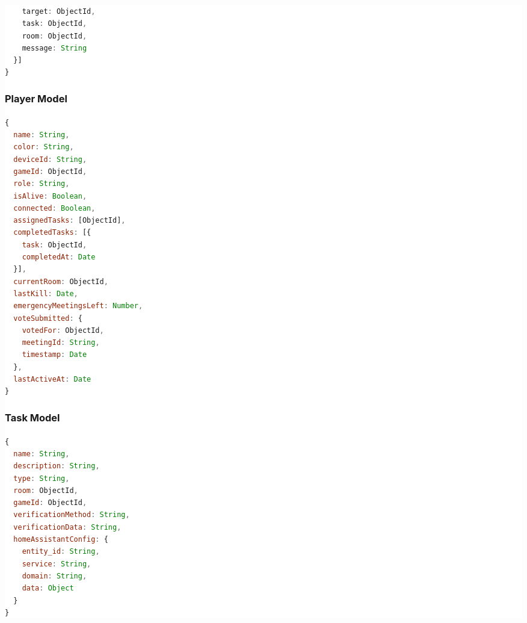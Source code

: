 ```javascript
    target: ObjectId, 
    task: ObjectId, 
    room: ObjectId, 
    message: String
  }]
}
```

### Player Model

```javascript
{
  name: String,
  color: String,
  deviceId: String,
  gameId: ObjectId, 
  role: String, 
  isAlive: Boolean,
  connected: Boolean,
  assignedTasks: [ObjectId], 
  completedTasks: [{
    task: ObjectId, 
    completedAt: Date
  }],
  currentRoom: ObjectId, 
  lastKill: Date,
  emergencyMeetingsLeft: Number,
  voteSubmitted: {
    votedFor: ObjectId, 
    meetingId: String,
    timestamp: Date
  },
  lastActiveAt: Date
}
```

### Task Model

```javascript
{
  name: String,
  description: String,
  type: String, 
  room: ObjectId, 
  gameId: ObjectId, 
  verificationMethod: String, 
  verificationData: String, 
  homeAssistantConfig: {
    entity_id: String,
    service: String,
    domain: String,
    data: Object
  }
}
```

